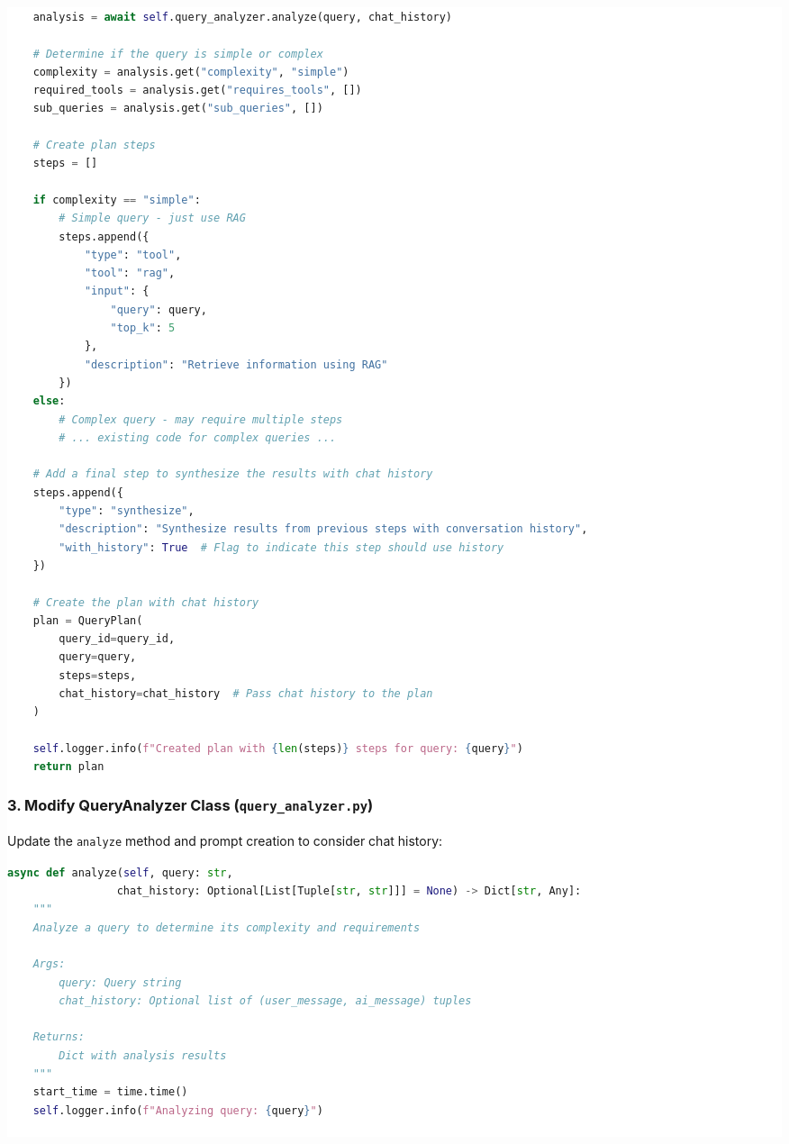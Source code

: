 ```python
    analysis = await self.query_analyzer.analyze(query, chat_history)
    
    # Determine if the query is simple or complex
    complexity = analysis.get("complexity", "simple")
    required_tools = analysis.get("requires_tools", [])
    sub_queries = analysis.get("sub_queries", [])
    
    # Create plan steps
    steps = []
    
    if complexity == "simple":
        # Simple query - just use RAG
        steps.append({
            "type": "tool",
            "tool": "rag",
            "input": {
                "query": query,
                "top_k": 5
            },
            "description": "Retrieve information using RAG"
        })
    else:
        # Complex query - may require multiple steps
        # ... existing code for complex queries ...
    
    # Add a final step to synthesize the results with chat history
    steps.append({
        "type": "synthesize",
        "description": "Synthesize results from previous steps with conversation history",
        "with_history": True  # Flag to indicate this step should use history
    })
    
    # Create the plan with chat history
    plan = QueryPlan(
        query_id=query_id,
        query=query,
        steps=steps,
        chat_history=chat_history  # Pass chat history to the plan
    )
    
    self.logger.info(f"Created plan with {len(steps)} steps for query: {query}")
    return plan
```

### 3. Modify QueryAnalyzer Class (`query_analyzer.py`)

Update the `analyze` method and prompt creation to consider chat history:

```python
async def analyze(self, query: str, 
                 chat_history: Optional[List[Tuple[str, str]]] = None) -> Dict[str, Any]:
    """
    Analyze a query to determine its complexity and requirements
    
    Args:
        query: Query string
        chat_history: Optional list of (user_message, ai_message) tuples
        
    Returns:
        Dict with analysis results
    """
    start_time = time.time()
    self.logger.info(f"Analyzing query: {query}")
    
```